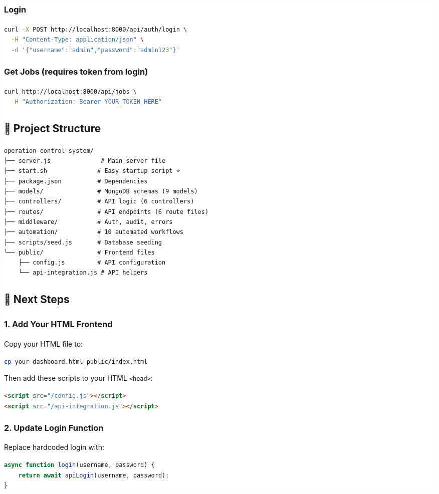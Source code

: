 ### Login
```bash
curl -X POST http://localhost:8000/api/auth/login \
  -H "Content-Type: application/json" \
  -d '{"username":"admin","password":"admin123"}'
```

### Get Jobs (requires token from login)
```bash
curl http://localhost:8000/api/jobs \
  -H "Authorization: Bearer YOUR_TOKEN_HERE"
```

## 📁 Project Structure

```
operation-control-system/
├── server.js              # Main server file
├── start.sh              # Easy startup script ⭐
├── package.json          # Dependencies
├── models/               # MongoDB schemas (9 models)
├── controllers/          # API logic (6 controllers)
├── routes/               # API endpoints (6 route files)
├── middleware/           # Auth, audit, errors
├── automation/           # 10 automated workflows
├── scripts/seed.js       # Database seeding
└── public/               # Frontend files
    ├── config.js         # API configuration
    └── api-integration.js # API helpers
```

## 📝 Next Steps

### 1. Add Your HTML Frontend

Copy your HTML file to:
```bash
cp your-dashboard.html public/index.html
```

Then add these scripts to your HTML `<head>`:
```html
<script src="/config.js"></script>
<script src="/api-integration.js"></script>
```

### 2. Update Login Function

Replace hardcoded login with:
```javascript
async function login(username, password) {
    return await apiLogin(username, password);
}
```
